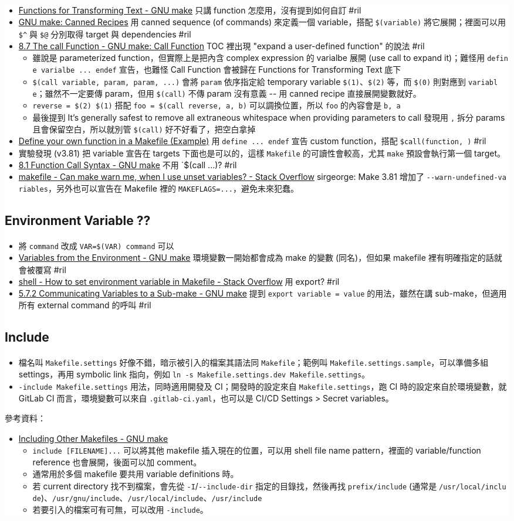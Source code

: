   - [Functions for Transforming Text - GNU make](https://www.gnu.org/software/make/manual/make.html#Functions) 只講 function 怎麼用，沒有提到如何自訂 #ril
  - [GNU make: Canned Recipes](https://www.gnu.org/software/make/manual/html_node/Canned-Recipes.html) 用 canned sequence (of commands) 來定義一個 variable，搭配 `$(variable)` 將它展開；裡面可以用 `$^` 與 `$@` 分別取得 target 與 dependencies #ril
  - [8.7 The call Function - GNU make: Call Function](https://www.gnu.org/software/make/manual/html_node/Call-Function.html) TOC 裡出現 "expand a user-defined function" 的說法 #ril
      - 雖說是 parameterized function，但實際上是把內含 complex expression 的 varialbe 展開 (use call to expand it)；難怪用 `define varialbe ... endef` 宣告，也難怪 Call Function 會被歸在 Functions for Transforming Text 底下
      - `$(call variable, param, param, ...)` 會將 `param` 依序指定給 temporary variable `$(1)`、`$(2)` 等，而 `$(0)` 則對應到 `variable`；雖然不一定要傳 param，但用 `$(call)` 不傳 param 沒有意義 -- 用 canned recipe 直接展開變數就好。
      - `reverse = $(2) $(1)` 搭配 `foo = $(call reverse, a, b)` 可以調換位置，所以 `foo` 的內容會是 `b, a`
      - 最後提到 It’s generally safest to remove all extraneous whitespace when providing parameters to call 發現用 `,` 拆分 params 且會保留空白，所以就別管 `$(call)` 好不好看了，把空白拿掉
  - [Define your own function in a Makefile \(Example\)](https://coderwall.com/p/cezf6g/define-your-own-function-in-a-makefile) 用 `define ... endef` 宣告 custom function，搭配 `$call(function, )` #ril
  - 實驗發現 (v3.81) 把 variable 宣告在 targets 下面也是可以的，這樣 `Makefile` 的可讀性會較高，尤其 `make` 預設會執行第一個 target。
  - [8.1 Function Call Syntax - GNU make](https://www.gnu.org/software/make/manual/make.html#Function-Call-Syntax) 不用 `$(call ...)? #ril
  - [makefile \- Can make warn me, when I use unset variables? \- Stack Overflow](https://stackoverflow.com/questions/14391650/) sirgeorge: Make 3.81 增加了 `--warn-undefined-variables`，另外也可以宣告在 Makefile 裡的 `MAKEFLAGS=...`，避免未來犯蠢。

## Environment Variable ??

  - 將 `command` 改成 `VAR=$(VAR) command` 可以
  - [Variables from the Environment - GNU make](https://www.gnu.org/software/make/manual/make.html#Variables-from-the-Environment) 環境變數一開始都會成為 make 的變數 (同名)，但如果 makefile 裡有明確指定的話就會被覆寫 #ril
  - [shell \- How to set environment variable in Makefile \- Stack Overflow](https://stackoverflow.com/questions/23843106/) 用 export? #ril
  - [5.7.2 Communicating Variables to a Sub-make - GNU make](https://www.gnu.org/software/make/manual/make.html#Communicating-Variables-to-a-Sub_002dmake) 提到 `export variable = value` 的用法，雖然在講 sub-make，但適用所有 external command 的呼叫 #ril

## Include

  - 檔名叫 `Makefile.settings` 好像不錯，暗示被引入的檔案其語法同 `Makefile`；範例叫 `Makefile.settings.sample`，可以準備多組 settings，再用 symbolic link 指向，例如 `ln -s Makefile.settings.dev Makefile.settings`。
  - `-include Makefile.settings` 用法，同時適用開發及 CI；開發時的設定來自 `Makefile.settings`，跑 CI 時的設定來自於環境變數，就 GitLab CI 而言，環境變數可以來自 `.gitlab-ci.yaml`，也可以是 CI/CD Settings > Secret variables。

參考資料：

  - [Including Other Makefiles - GNU make](https://www.gnu.org/software/make/manual/make.html#Including-Other-Makefiles)
      - `include [FILENAME]...` 可以將其他 makefile 插入現在的位置，可以用 shell file name pattern，裡面的 variable/function reference 也會展開，後面可以加 comment。
      - 通常用於多個 makefile 要共用 variable definitions 時。
      - 若 current directory 找不到檔案，會先從 `-I`/`--include-dir` 指定的目錄找，然後再找 `prefix/include` (通常是 `/usr/local/include`)、`/usr/gnu/include`、`/usr/local/include`、`/usr/include`
      - 若要引入的檔案可有可無，可以改用 `-include`。
